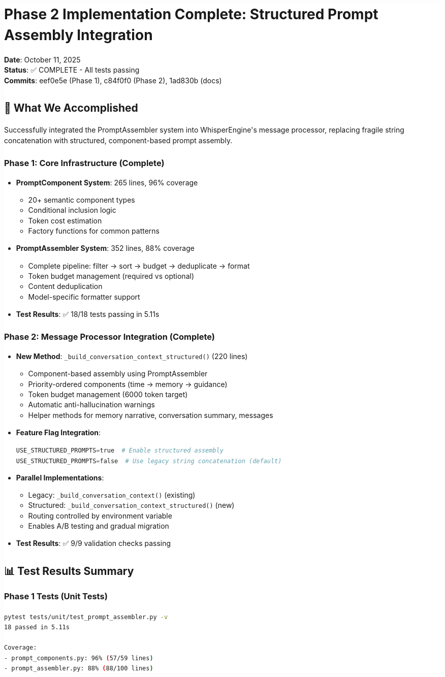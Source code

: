 # Phase 2 Implementation Complete: Structured Prompt Assembly Integration

**Date**: October 11, 2025  
**Status**: ✅ COMPLETE - All tests passing  
**Commits**: eef0e5e (Phase 1), c84f0f0 (Phase 2), 1ad830b (docs)

## 🎯 What We Accomplished

Successfully integrated the PromptAssembler system into WhisperEngine's message processor, replacing fragile string concatenation with structured, component-based prompt assembly.

### Phase 1: Core Infrastructure (Complete)
- **PromptComponent System**: 265 lines, 96% coverage
  - 20+ semantic component types
  - Conditional inclusion logic
  - Token cost estimation
  - Factory functions for common patterns

- **PromptAssembler System**: 352 lines, 88% coverage
  - Complete pipeline: filter → sort → budget → deduplicate → format
  - Token budget management (required vs optional)
  - Content deduplication
  - Model-specific formatter support

- **Test Results**: ✅ 18/18 tests passing in 5.11s

### Phase 2: Message Processor Integration (Complete)
- **New Method**: `_build_conversation_context_structured()` (220 lines)
  - Component-based assembly using PromptAssembler
  - Priority-ordered components (time → memory → guidance)
  - Token budget management (6000 token target)
  - Automatic anti-hallucination warnings
  - Helper methods for memory narrative, conversation summary, messages

- **Feature Flag Integration**:
  ```python
  USE_STRUCTURED_PROMPTS=true  # Enable structured assembly
  USE_STRUCTURED_PROMPTS=false  # Use legacy string concatenation (default)
  ```

- **Parallel Implementations**:
  - Legacy: `_build_conversation_context()` (existing)
  - Structured: `_build_conversation_context_structured()` (new)
  - Routing controlled by environment variable
  - Enables A/B testing and gradual migration

- **Test Results**: ✅ 9/9 validation checks passing

## 📊 Test Results Summary

### Phase 1 Tests (Unit Tests)
```bash
pytest tests/unit/test_prompt_assembler.py -v
18 passed in 5.11s

Coverage:
- prompt_components.py: 96% (57/59 lines)
- prompt_assembler.py: 88% (88/100 lines)
```
